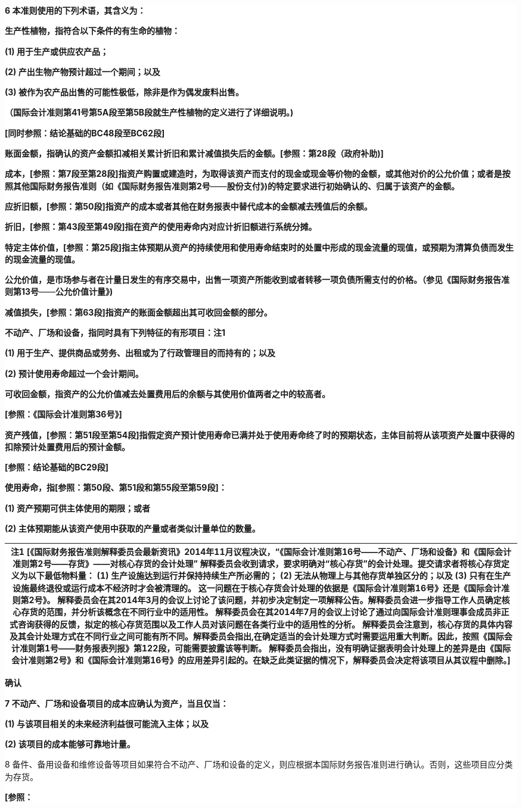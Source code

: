 **6 本准则使用的下列术语，其含义为：**

**生产性植物，指符合以下条件的有生命的植物：**

**(1) 用于生产或供应农产品；**

**(2) 产出生物产物预计超过一个期间；以及**

**(3) 被作为农产品出售的可能性极低，除非是作为偶发废料出售。**

**（国际会计准则第41号第5A段至第5B段就生产性植物的定义进行了详细说明。)**

**[同时参照：结论基础的BC48段至BC62段]**

**账面金额，指确认的资产金额扣减相关累计折旧和累计减值损失后的金额。[参照：第28段（政府补助)]**

**成本，[参照：第7段至第28段]指资产购置或建造时，为取得该资产而支付的现金或现金等价物的金额，或其他对价的公允价值；或者是按照其他国际财务报告准则（如《国际财务报告准则第2号**——**股份支付》)的特定要求进行初始确认的、归属于该资产的金额。**

**应折旧额，[参照：第50段]指资产的成本或者其他在财务报表中替代成本的金额减去残值后的余额。**

**折旧，[参照：第43段至第49段]指在资产的使用寿命内对应计折旧额进行系统分摊。**

**特定主体价值，[参照：第25段]指主体预期从资产的持续使用和使用寿命结束时的处置中形成的现金流量的现值，或预期为清算负债而发生的现金流量的现值。**

**公允价值，是市场参与者在计量日发生的有序交易中，出售一项资产所能收到或者转移一项负债所需支付的价格。（参见《国际财务报告准则第13号**——**公允价值计量》)**

**减值损失，[参照：第63段]指资产的账面金额超出其可收回金额的部分。**

**不动产、厂场和设备，指同时具有下列特征的有形项目：注1**

**(1) 用于生产、提供商品或劳务、出租或为了行政管理目的而持有的；以及**

**(2) 预计使用寿命超过一个会计期间。**

**可收回金额，指资产的公允价值减去处置费用后的余额与其使用价值两者之中的较高者。**

**[参照：《国际会计准则第36号》]**

**资产残值，[参照：第51段至第54段]指假定资产预计使用寿命已满并处于使用寿命终了时的预期状态，主体目前将从该项资产处置中获得的扣除预计处置费用后的预计金额。**

**[参照：结论基础的BC29段]**

**使用寿命，指[参照：第50段、第51段和第55段至第59段]：**

**(1) 资产预期可供主体使用的期限；或者**

**(2) 主体预期能从该资产使用中获取的产量或者类似计量单位的数量。**

| **注1 [《国际财务报告准则解释委员会最新资讯》2014年11月议程决议，“《国际会计准则第16号——不动产、厂场和设备》和《国际会计准则第2号——存货》——对核心存货的会计处理”**  **解释委员会收到请求，要求明确对“核心存货”的会计处理。提交请求者将核心存货定义为以下最低物料量：** **(1) 生产设施达到运行并保持持续生产所必需的；** **(2) 无法从物理上与其他存货单独区分的；以及** **(3) 只有在生产设施最终退役或运行成本不经济时才会被清理的。**  **这一问题在于核心存货会计处理的依据是《国际会计准则第16号》还是《国际会计准则第2号》。**  **解释委员会在其2014年3月的会议上讨论了该问题，并初步决定制定一项解释公告。解释委员会进一步指导工作人员确定核心存货的范围，并分析该概念在不同行业中的适用性。**  **解释委员会在其2014年7月的会议上讨论了通过向国际会计准则理事会成员非正式咨询获得的反馈，拟定的核心存货范围以及工作人员对该问题在各类行业中的适用性的分析。**  **解释委员会注意到，核心存货的具体内容及其会计处理方式在不同行业之间可能有所不同。解释委员会指出,在确定适当的会计处理方式时需要运用重大判断。因此，按照《国际会计准则第1号——财务报表列报》第122段，可能需要披露该等判断。**  **解释委员会指出，没有明确证据表明会计处理上的差异是由《国际会计准则第2号》和《国际会计准则第16号》的应用差异引起的。在缺乏此类证据的情况下，解释委员会决定将该项目从其议程中删除。]** |
|---------------------------------------------------------------------------------------------------------------------------------------------------------------------------------------------------------------------------------------------------------------------------------------------------------------------------------------------------------------------------------------------------------------------------------------------------------------------------------------------------------------------------------------------------------------------------------------------------------------------------------------------------------------------------------------------------------------------------------------------------------------------------------------------------------------------------------------------------------------------------------------------------------------------------------------------------------------------------------------------------------------------------------------------------------------------------------------------------------------------------------------------------------------------------------------------------------------------------------------------------------------------------------------|

**确认**

**7 不动产、厂场和设备项目的成本应确认为资产，当且仅当：**

**(1) 与该项目相关的未来经济利益很可能流入主体；以及**

**(2) 该项目的成本能够可靠地计量。**

8
备件、备用设备和维修设备等项目如果符合不动产、厂场和设备的定义，则应根据本国际财务报告准则进行确认。否则，这些项目应分类为存货。

**[参照：**
